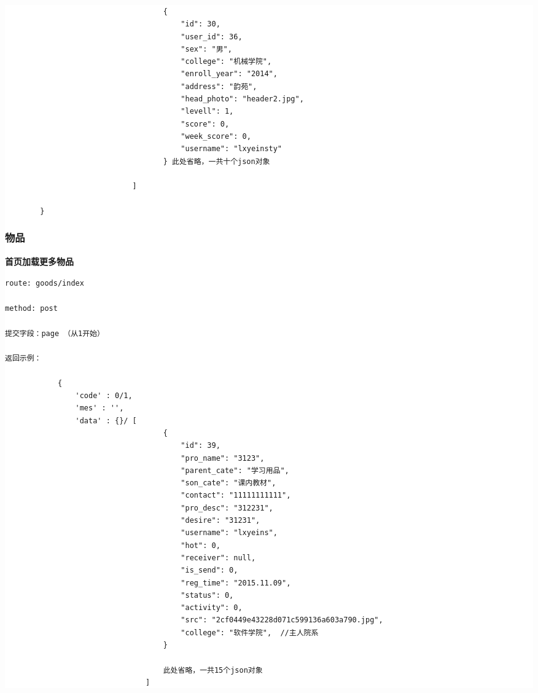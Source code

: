                                        {
                                            "id": 30,
                                            "user_id": 36,
                                            "sex": "男",
                                            "college": "机械学院",
                                            "enroll_year": "2014",
                                            "address": "韵苑",
                                            "head_photo": "header2.jpg",
                                            "levell": 1,
                                            "score": 0,
                                            "week_score": 0,
                                            "username": "lxyeinsty"
                                        } 此处省略，一共十个json对象

                                 ]

            }



### 物品

**首页加载更多物品**

    route: goods/index

    method: post

    提交字段：page （从1开始）

    返回示例：

        		{
                    'code' : 0/1,
                    'mes' : '',
                    'data' : {}/ [
                                        {
                                            "id": 39,
                                            "pro_name": "3123",
                                            "parent_cate": "学习用品",
                                            "son_cate": "课内教材",
                                            "contact": "11111111111",
                                            "pro_desc": "312231",
                                            "desire": "31231",
                                            "username": "lxyeins",
                                            "hot": 0,
                                            "receiver": null,
                                            "is_send": 0,
                                            "reg_time": "2015.11.09",
                                            "status": 0,
                                            "activity": 0,
                                            "src": "2cf0449e43228d071c599136a603a790.jpg",
                                            "college": "软件学院",  //主人院系
                                        }

                                        此处省略，一共15个json对象
                                    ]
